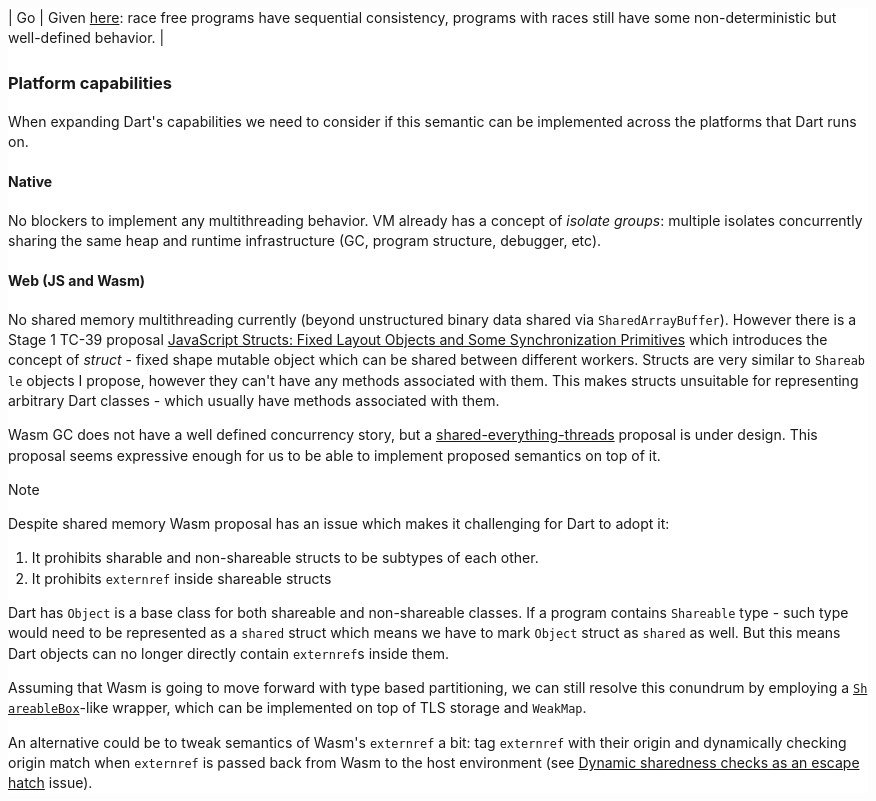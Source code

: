 | Go         | Given [here](https://go.dev/ref/mem): race free programs have sequential consistency, programs with races still have some non-deterministic but well-defined behavior.                                                                                                                                                                                                                                                                                                                                                                                                        |

### Platform capabilities

When expanding Dart's capabilities we need to consider if this semantic can be
implemented across the platforms that Dart runs on.

#### Native

No blockers to implement any multithreading behavior. VM already has a concept
of _isolate groups_: multiple isolates concurrently sharing the same heap and
runtime infrastructure (GC, program structure, debugger, etc).

#### Web (JS and Wasm)

No shared memory multithreading currently (beyond unstructured binary data
shared via `SharedArrayBuffer`). However there is a Stage 1 TC-39 proposal
[JavaScript Structs: Fixed Layout Objects and Some Synchronization Primitives](https://github.com/tc39/proposal-structs)
which introduces the concept of _struct_ - fixed shape mutable object which can
be shared between different workers. Structs are very similar to `Shareable`
objects I propose, however they can't have any methods associated with them.
This makes structs unsuitable for representing arbitrary Dart classes - which
usually have methods associated with them.

Wasm GC does not have a well defined concurrency story, but a
[shared-everything-threads](https://github.com/WebAssembly/shared-everything-threads/pull/23)
proposal is under design. This proposal seems expressive enough for us to be
able to implement proposed semantics on top of it.

> [!NOTE]
>
> Despite shared memory Wasm proposal has an issue which makes it challenging
> for Dart to adopt it:
>
> 1. It prohibits sharable and non-shareable structs to be subtypes of each
>    other.
> 2. It prohibits `externref` inside shareable structs
>
> Dart has `Object` is a base class for both shareable and non-shareable
> classes. If a program contains `Shareable` type - such type would need to be
> represented as a `shared` struct which means we have to mark `Object` struct
> as `shared` as well. But this means Dart objects can no longer directly
> contain `externref`s inside them.
>
> Assuming that Wasm is going to move forward with type based partitioning, we
> can still resolve this conundrum by employing a
> [`ShareableBox`](#shareableboxt)-like wrapper, which can be implemented on top
> of TLS storage and `WeakMap`.
>
> An alternative could be to tweak semantics of Wasm's `externref` a bit: tag
> `externref` with their origin and dynamically checking origin match when
> `externref` is passed back from Wasm to the host environment (see
> [Dynamic sharedness checks as an escape hatch](https://github.com/WebAssembly/shared-everything-threads/issues/37)
> issue).


[`Isolate.run`]: https://api.dart.dev/stable/3.2.6/dart-isolate/Isolate/run.html
[native-callable-isolate-local]: https://api.dart.dev/stable/3.2.4/dart-ffi/NativeCallable/NativeCallable.isolateLocal.html
[native-callable-listener]: https://api.dart.dev/stable/3.2.4/dart-ffi/NativeCallable/NativeCallable.listener.html
[go/dart-interop-native-threading]: http://go/dart-interop-native-threading
[go/dart-platform-thread]: http://go/dart-platform-thread
[PEP 703]: (https://peps.python.org/pep-0703/)
[communicating event-loops]: http://www.erights.org/talks/promises/paper/tgc05.pdf
[transferrable objects]: https://developer.mozilla.org/en-US/docs/Web/API/Web_Workers_API/Transferable_objects
[`SharedArrayBuffer`]: https://developer.mozilla.org/en-US/docs/Web/JavaScript/Reference/Global_Objects/SharedArrayBuffer
[Using Web Workers]: https://developer.mozilla.org/en-US/docs/Web/API/Web_Workers_API/Using_web_workers
[Ruby Thread]: https://docs.ruby-lang.org/en/3.2/Thread.html
[`threading`]: https://docs.python.org/3/library/threading.html
[Fearless Concurrency]: https://doc.rust-lang.org/book/ch16-00-concurrency.html#fearless-concurrency
[reference capabilities]: https://bluishcoder.co.nz/2017/07/31/reference_capabilities_consume_recover_in_pony.html
[Joe Armstrong PhD Thesis]: https://erlang.org/download/armstrong_thesis_2003.pdf
[Swift concurrency]: https://docs.swift.org/swift-book/documentation/the-swift-programming-language/concurrency/
[`Sendable` protocol]: https://github.com/apple/swift-evolution/blob/main/proposals/0302-concurrent-value-and-concurrent-closures.md
[communicating sequential processes]: https://www.cs.cmu.edu/~crary/819-f09/Hoare78.pdf
[go-concurrency]: https://go.dev/tour/concurrency/1
[effective-go-sharing]: https://go.dev/doc/effective_go#sharing
[multicore-ocaml-timeline]: https://tarides.com/blog/2023-03-02-the-journey-to-ocaml-multicore-bringing-big-ideas-to-life/
[Retrofitting Parallelism onto OCaml]: https://core.ac.uk/download/pdf/328720849.pdf
[Retrofitting Effect Handlers onto OCaml]: https://kcsrk.info/papers/drafts/retro-concurrency.pdf
[ocaml-domain]: https://v2.ocaml.org/manual/parallelism.html#s:par_domains
[#2709]: https://github.com/dart-lang/language/issues/2709
[#1152]: https://github.com/dart-lang/language/issues/1152